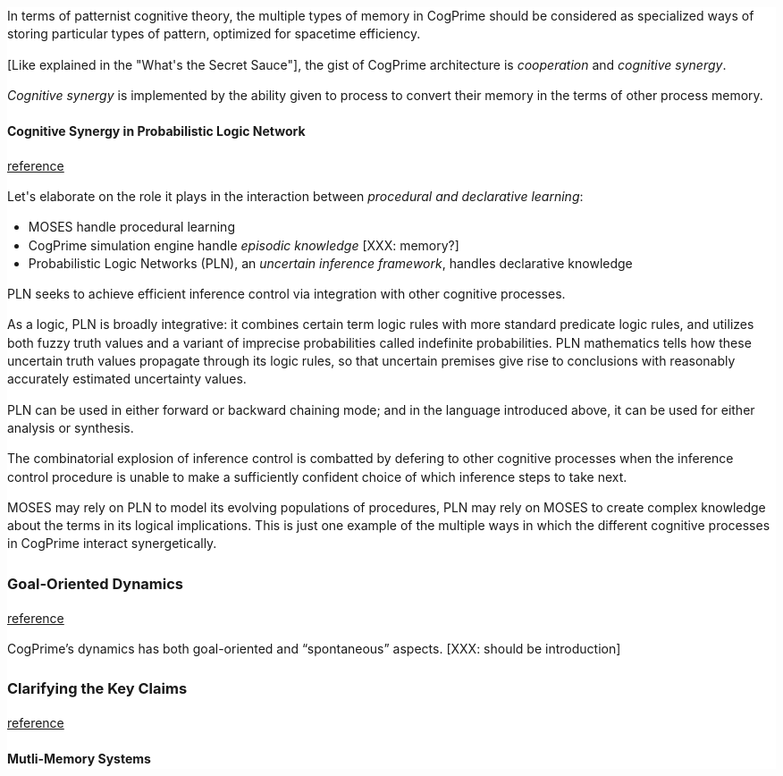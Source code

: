 In terms of patternist cognitive theory, the multiple types of memory in
CogPrime should be considered as specialized ways of storing particular types
of pattern, optimized for spacetime efficiency.

[Like explained in the "What's the Secret Sauce"], the gist of CogPrime
architecture is *cooperation* and *cognitive synergy*.

*Cognitive synergy* is implemented by the ability given to process to convert
their memory in the terms of other process memory.

#### Cognitive Synergy in Probabilistic Logic Network

[reference](http://wiki.opencog.org/wikihome/index.php/CogPrime_Overview#Cognitive_Synergy_in_PLN)

Let's elaborate on the role it plays in the interaction between *procedural and
declarative learning*:

- MOSES handle procedural learning
- CogPrime simulation engine handle *episodic knowledge* [XXX: memory?]
- Probabilistic Logic Networks (PLN), an *uncertain inference framework*,
  handles declarative knowledge

PLN seeks to achieve efficient inference control via integration with other
cognitive processes.

As a logic, PLN is broadly integrative: it combines certain term logic rules
with more standard predicate logic rules, and utilizes both fuzzy truth values
and a variant of imprecise probabilities called indefinite probabilities. PLN
mathematics tells how these uncertain truth values propagate through its logic
rules, so that uncertain premises give rise to conclusions with reasonably
accurately estimated uncertainty values.

PLN can be used in either forward or backward chaining mode; and in the language
introduced above, it can be used for either analysis or synthesis.

The combinatorial explosion of inference control is combatted by defering to other
cognitive processes when the inference control procedure is unable to make
a sufficiently confident choice of which inference steps to take next.

MOSES may rely on PLN to model its evolving populations of procedures, PLN may
rely on MOSES to create complex knowledge about the terms in its logical
implications. This is just one example of the multiple ways in which the
different cognitive processes in CogPrime interact synergetically.

### Goal-Oriented Dynamics

[reference](http://wiki.opencog.org/wikihome/index.php/CogPrime_Overview#Goal-Oriented_Dynamics_in_CogPrime)

CogPrime’s dynamics has both goal-oriented and “spontaneous” aspects. [XXX:
should be introduction]

### Clarifying the Key Claims

[reference](http://wiki.opencog.org/wikihome/index.php/CogPrime_Overview#Clarifying_the_Key_Claims)

#### Mutli-Memory Systems
